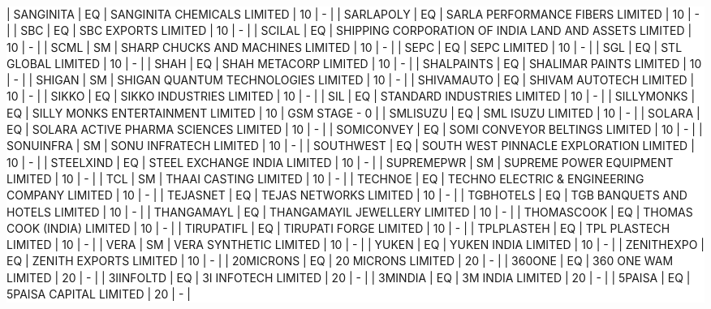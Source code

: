 | SANGINITA | EQ | SANGINITA CHEMICALS LIMITED | 10 | - |
| SARLAPOLY | EQ | SARLA PERFORMANCE FIBERS LIMITED | 10 | - |
| SBC | EQ | SBC EXPORTS LIMITED | 10 | - |
| SCILAL | EQ | SHIPPING CORPORATION OF INDIA LAND AND ASSETS LIMITED | 10 | - |
| SCML | SM | SHARP CHUCKS AND MACHINES LIMITED | 10 | - |
| SEPC | EQ | SEPC LIMITED | 10 | - |
| SGL | EQ | STL GLOBAL LIMITED | 10 | - |
| SHAH | EQ | SHAH METACORP LIMITED | 10 | - |
| SHALPAINTS | EQ | SHALIMAR PAINTS LIMITED | 10 | - |
| SHIGAN | SM | SHIGAN QUANTUM TECHNOLOGIES LIMITED | 10 | - |
| SHIVAMAUTO | EQ | SHIVAM AUTOTECH LIMITED | 10 | - |
| SIKKO | EQ | SIKKO INDUSTRIES LIMITED | 10 | - |
| SIL | EQ | STANDARD INDUSTRIES LIMITED | 10 | - |
| SILLYMONKS | EQ | SILLY MONKS ENTERTAINMENT LIMITED | 10 | GSM STAGE - 0 |
| SMLISUZU | EQ | SML ISUZU LIMITED | 10 | - |
| SOLARA | EQ | SOLARA ACTIVE PHARMA SCIENCES LIMITED | 10 | - |
| SOMICONVEY | EQ | SOMI CONVEYOR BELTINGS LIMITED | 10 | - |
| SONUINFRA | SM | SONU INFRATECH LIMITED | 10 | - |
| SOUTHWEST | EQ | SOUTH WEST PINNACLE EXPLORATION LIMITED | 10 | - |
| STEELXIND | EQ | STEEL EXCHANGE INDIA LIMITED | 10 | - |
| SUPREMEPWR | SM | SUPREME POWER EQUIPMENT LIMITED | 10 | - |
| TCL | SM | THAAI CASTING LIMITED | 10 | - |
| TECHNOE | EQ | TECHNO ELECTRIC & ENGINEERING COMPANY LIMITED | 10 | - |
| TEJASNET | EQ | TEJAS NETWORKS LIMITED | 10 | - |
| TGBHOTELS | EQ | TGB BANQUETS AND HOTELS LIMITED | 10 | - |
| THANGAMAYL | EQ | THANGAMAYIL JEWELLERY LIMITED | 10 | - |
| THOMASCOOK | EQ | THOMAS COOK  (INDIA)  LIMITED | 10 | - |
| TIRUPATIFL | EQ | TIRUPATI FORGE LIMITED | 10 | - |
| TPLPLASTEH | EQ | TPL PLASTECH LIMITED | 10 | - |
| VERA | SM | VERA SYNTHETIC LIMITED | 10 | - |
| YUKEN | EQ | YUKEN INDIA LIMITED | 10 | - |
| ZENITHEXPO | EQ | ZENITH EXPORTS LIMITED | 10 | - |
| 20MICRONS | EQ | 20 MICRONS LIMITED | 20 | - |
| 360ONE | EQ | 360 ONE WAM LIMITED | 20 | - |
| 3IINFOLTD | EQ | 3I INFOTECH LIMITED | 20 | - |
| 3MINDIA | EQ | 3M INDIA LIMITED | 20 | - |
| 5PAISA | EQ | 5PAISA CAPITAL LIMITED | 20 | - |